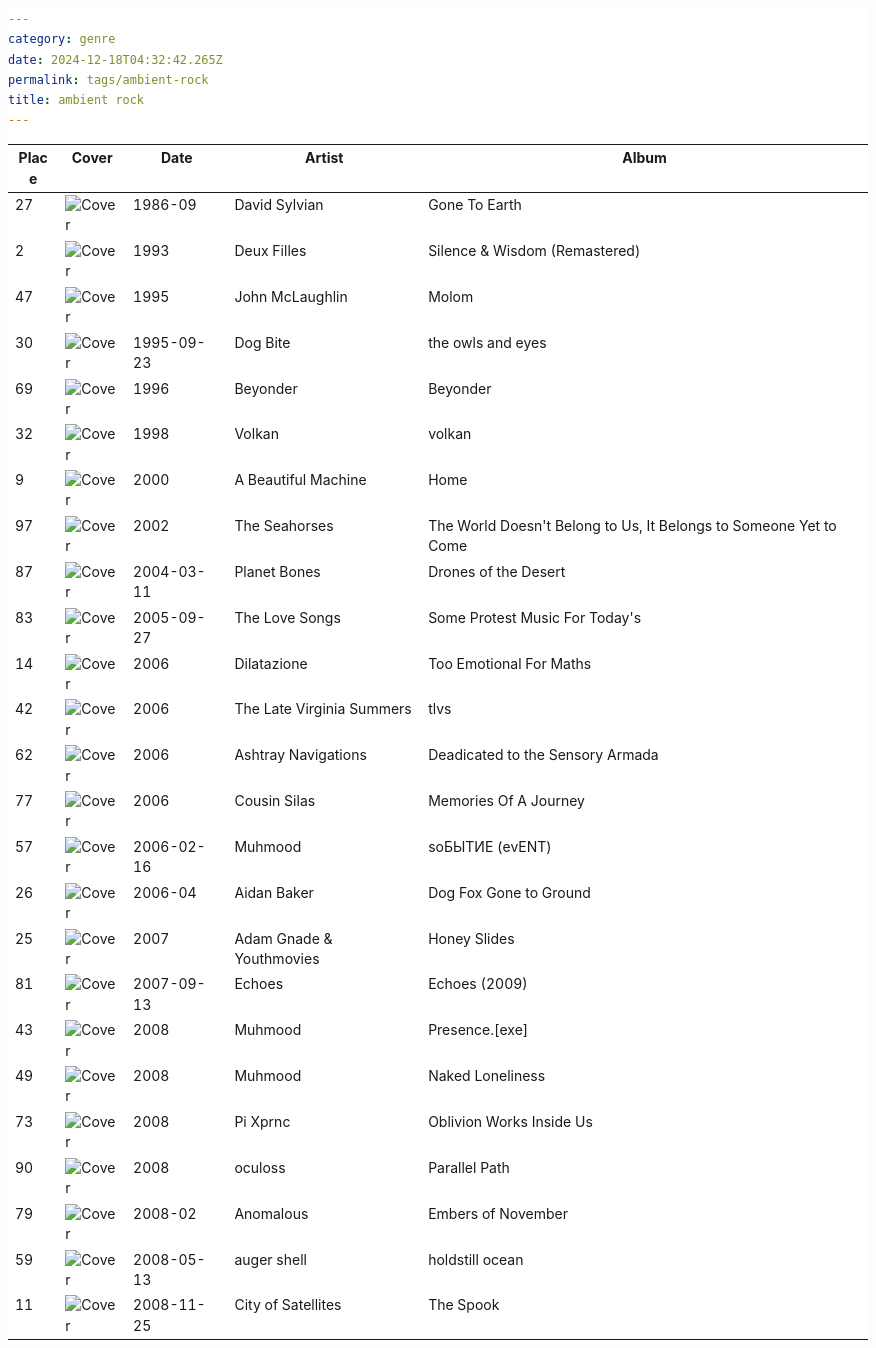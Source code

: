 ```yaml
---
category: genre
date: 2024-12-18T04:32:42.265Z
permalink: tags/ambient-rock
title: ambient rock
---
```


| Place | Cover | Date | Artist | Album |
|---|---|---|---|---|
| 27 | ![Cover](https://i.discogs.com/trh1NjVSSvVWdGXzMSxk4w6K0xuv0uDpM76a9OhA2WI/rs:fit/g:sm/q:40/h:150/w:150/czM6Ly9kaXNjb2dz/LWRhdGFiYXNlLWlt/YWdlcy9SLTYwNzI4/LTE1ODY4NTg4MDQt/NDcxMy5qcGVn.jpeg) | 1986-09 | David Sylvian | Gone To Earth |
| 2 | ![Cover](https://lastfm.freetls.fastly.net/i/u/34s/5491b886a90c3a66aa898ff1a2f8e0d3.png) | 1993 | Deux Filles | Silence &amp; Wisdom (Remastered) |
| 47 | ![Cover](http://coverartarchive.org/release/576cbe01-f3f6-4556-8ef9-4e6c4446a21c/6994254071-250.jpg) | 1995 | John McLaughlin | Molom |
| 30 | ![Cover](https://i.discogs.com/iAk1e4_9m2KXYk150hZf7QVXzZe4qB8mxkbjqd_DnoU/rs:fit/g:sm/q:40/h:150/w:150/czM6Ly9kaXNjb2dz/LWRhdGFiYXNlLWlt/YWdlcy9SLTI5MTEx/NDYtMTMwNjg3OTEw/Ni5qcGVn.jpeg) | 1995-09-23 | Dog Bite | the owls and eyes |
| 69 | ![Cover](https://i.discogs.com/yqRxI5Dp7voVX71nKTJWammwxlncHd6PcJQwpHjIK8E/rs:fit/g:sm/q:40/h:150/w:150/czM6Ly9kaXNjb2dz/LWRhdGFiYXNlLWlt/YWdlcy9SLTY2NDE4/LTEwOTcwODU0MTUu/anBn.jpeg) | 1996 | Beyonder | Beyonder |
| 32 | ![Cover](https://i.discogs.com/6RbsQktCCFjG_JBdPmvMd5poNFyJI0Xqr1ELfE-co8c/rs:fit/g:sm/q:40/h:150/w:150/czM6Ly9kaXNjb2dz/LWRhdGFiYXNlLWlt/YWdlcy9SLTEyNDky/NjgtMTQyNzE2NDQ0/NC0zNzU0LmpwZWc.jpeg) | 1998 | Volkan | volkan |
| 9 | ![Cover](http://coverartarchive.org/release/9ab39c0b-753a-418e-aa9b-15623d7d4e8c/6130117492-250.jpg) | 2000 | A Beautiful Machine | Home |
| 97 | ![Cover](https://i.discogs.com/jrmkUqp3ykH3523YBkI1A9Y2VQICiRzPRV1lTz_Mysw/rs:fit/g:sm/q:40/h:150/w:150/czM6Ly9kaXNjb2dz/LWRhdGFiYXNlLWlt/YWdlcy9SLTEyOTAw/OTU2LTE1NDQxNDYx/NDctMzY4NC5qcGVn.jpeg) | 2002 | The Seahorses | The World Doesn't Belong to Us, It Belongs to Someone Yet to Come |
| 87 | ![Cover](https://i.discogs.com/l2aTSV-UIpee7OkFOUdISb8GMfl-sW7ZOx56pak-g3E/rs:fit/g:sm/q:40/h:150/w:150/czM6Ly9kaXNjb2dz/LWRhdGFiYXNlLWlt/YWdlcy9SLTI0MjM2/MS0xMjEwMzM2Mzkz/LmpwZWc.jpeg) | 2004-03-11 | Planet Bones | Drones of the Desert |
| 83 | ![Cover](https://i.discogs.com/zRD1qpQQcAKyVhuJlptrI3JTYPvLlKoRGMYKZyFowmI/rs:fit/g:sm/q:40/h:150/w:150/czM6Ly9kaXNjb2dz/LWRhdGFiYXNlLWlt/YWdlcy9SLTg4MDEy/MS0xMTY4NTg4NTk0/LmpwZWc.jpeg) | 2005-09-27 | The Love Songs | Some Protest Music For Today's |
| 14 | ![Cover](https://i.discogs.com/s2hY1XwROHZLFzI1j-Nyy0EzEYW_eqb4YHNLY8JMziw/rs:fit/g:sm/q:40/h:150/w:150/czM6Ly9kaXNjb2dz/LWRhdGFiYXNlLWlt/YWdlcy9SLTE4NzEw/MDYtMTI0OTEzMDY0/My5qcGVn.jpeg) | 2006 | Dilatazione | Too Emotional For Maths |
| 42 | ![Cover](https://i.discogs.com/Tnb6zYml3rZrJyFKguwZWX2VsEZn87SDpfXHL-8-RCA/rs:fit/g:sm/q:40/h:150/w:150/czM6Ly9kaXNjb2dz/LWRhdGFiYXNlLWlt/YWdlcy9SLTEyMjYy/NTgtMTYwNTI5NDA4/MC00ODg3LmpwZWc.jpeg) | 2006 | The Late Virginia Summers | tlvs |
| 62 | ![Cover](https://i.discogs.com/-ACi1lNHzGVELf-R83IuTnKpbCL2bWP50_430gEv6aM/rs:fit/g:sm/q:40/h:150/w:150/czM6Ly9kaXNjb2dz/LWRhdGFiYXNlLWlt/YWdlcy9SLTE1NDk0/OTQ4LTE1OTI0ODQ0/NzItMjEzMS5qcGVn.jpeg) | 2006 | Ashtray Navigations | Deadicated to the Sensory Armada |
| 77 | ![Cover](https://i.discogs.com/CdIRT-TuyhqHljuQzUspG5UdKBY7AT47NPPbPrb9_Ns/rs:fit/g:sm/q:40/h:150/w:150/czM6Ly9kaXNjb2dz/LWRhdGFiYXNlLWlt/YWdlcy9SLTkzMTky/NS0xMTc2MTM5MjE1/LmpwZWc.jpeg) | 2006 | Cousin Silas | Memories Of A Journey |
| 57 | ![Cover](https://i.discogs.com/wbHtlFhxRbEd-3z8Exq7g68WYgUBWFRs30FTBNWbZqM/rs:fit/g:sm/q:40/h:150/w:150/czM6Ly9kaXNjb2dz/LWRhdGFiYXNlLWlt/YWdlcy9SLTEyOTMy/NzEtMTIwNzA4MzQ5/MC5qcGVn.jpeg) | 2006-02-16 | Muhmood | soБЫТИЕ (evENT) |
| 26 | ![Cover](http://coverartarchive.org/release/c41212b9-6ce8-40f0-9d0a-fc6f920551c9/14918725728-250.jpg) | 2006-04 | Aidan Baker | Dog Fox Gone to Ground |
| 25 | ![Cover](http://coverartarchive.org/release/29c56517-682f-4dc5-bed6-3656361c759b/4670862755-250.jpg) | 2007 | Adam Gnade &amp; Youthmovies | Honey Slides |
| 81 | ![Cover](https://i.discogs.com/U5H3SHzrW6QokJRbAun6DSjPE463CRY2V7JmKjfyLyw/rs:fit/g:sm/q:40/h:150/w:150/czM6Ly9kaXNjb2dz/LWRhdGFiYXNlLWlt/YWdlcy9SLTE2NTY4/NTktMTQ3NTUzMzA4/Ni01ODkwLmpwZWc.jpeg) | 2007-09-13 | Echoes | Echoes (2009) |
| 43 | ![Cover](https://i.discogs.com/yBjSxpo71XNFQY3zSGqWlZUbrnYGH9alo7AZ9tJ35xY/rs:fit/g:sm/q:40/h:150/w:150/czM6Ly9kaXNjb2dz/LWRhdGFiYXNlLWlt/YWdlcy9SLTEzMjg1/OTEtMTIxMDA0NDIx/Mi5qcGVn.jpeg) | 2008 | Muhmood | Presence.[exe] |
| 49 | ![Cover](https://i.discogs.com/lv-g3UaHVfmgsrhTZ_za6IkGSmcgN202-WLz_8NA79I/rs:fit/g:sm/q:40/h:150/w:150/czM6Ly9kaXNjb2dz/LWRhdGFiYXNlLWlt/YWdlcy9SLTE1Njg3/NTItMTIyOTA5Mjk0/MC5qcGVn.jpeg) | 2008 | Muhmood | Naked Loneliness |
| 73 | ![Cover](https://i.discogs.com/T3sgt_Zv2EkBQKgL9bxXNb5RcsmQoru-34oErpEq01c/rs:fit/g:sm/q:40/h:150/w:150/czM6Ly9kaXNjb2dz/LWRhdGFiYXNlLWlt/YWdlcy9SLTQ0MjI0/MTgtMTM2NDQ2ODYw/My04MDc0LmpwZWc.jpeg) | 2008 | Pi Xprnc | Oblivion Works Inside Us |
| 90 | ![Cover](https://i.discogs.com/tmKqqU_I_EgGG8V_iqdnrAIZs278WvXmC4OnP-rWtzE/rs:fit/g:sm/q:40/h:150/w:150/czM6Ly9kaXNjb2dz/LWRhdGFiYXNlLWlt/YWdlcy9SLTYwNzc4/MzAtMTQxMDQ3MjE5/My02MjgwLmpwZWc.jpeg) | 2008 | oculoss | Parallel Path |
| 79 | ![Cover](https://i.discogs.com/ywak2ZOI4XANT6eZGQSzr0SlFiEapuG1_eSoF_x8PxA/rs:fit/g:sm/q:40/h:150/w:150/czM6Ly9kaXNjb2dz/LWRhdGFiYXNlLWlt/YWdlcy9SLTk0Njk0/NzAtMTQ4MTEyNDQ0/MS05NTIzLmpwZWc.jpeg) | 2008-02 | Anomalous | Embers of November |
| 59 | ![Cover](https://i.discogs.com/n8k-zx5HFSVnnVXG_QyERb6S1L3jt84sSU2jBaNghI0/rs:fit/g:sm/q:40/h:150/w:150/czM6Ly9kaXNjb2dz/LWRhdGFiYXNlLWlt/YWdlcy9SLTYxMjI2/MjgtMTQxMTYyNjUy/MS05OTE0LmpwZWc.jpeg) | 2008-05-13 | auger shell | holdstill ocean |
| 11 | ![Cover](https://i.discogs.com/JD9qnmuNHjxz39f32m1rBMUlR6BrzxITYwB7I8p4e4g/rs:fit/g:sm/q:40/h:150/w:150/czM6Ly9kaXNjb2dz/LWRhdGFiYXNlLWlt/YWdlcy9SLTY3NjA5/ODYtMTQyNjA4MjE3/OS00ODI3LmpwZWc.jpeg) | 2008-11-25 | City of Satellites | The Spook |